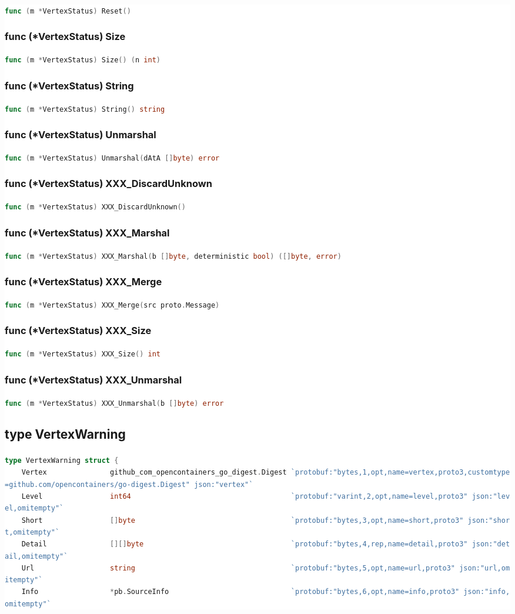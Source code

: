 ```go
func (m *VertexStatus) Reset()
```

### func \(\*VertexStatus\) Size

```go
func (m *VertexStatus) Size() (n int)
```

### func \(\*VertexStatus\) String

```go
func (m *VertexStatus) String() string
```

### func \(\*VertexStatus\) Unmarshal

```go
func (m *VertexStatus) Unmarshal(dAtA []byte) error
```

### func \(\*VertexStatus\) XXX\_DiscardUnknown

```go
func (m *VertexStatus) XXX_DiscardUnknown()
```

### func \(\*VertexStatus\) XXX\_Marshal

```go
func (m *VertexStatus) XXX_Marshal(b []byte, deterministic bool) ([]byte, error)
```

### func \(\*VertexStatus\) XXX\_Merge

```go
func (m *VertexStatus) XXX_Merge(src proto.Message)
```

### func \(\*VertexStatus\) XXX\_Size

```go
func (m *VertexStatus) XXX_Size() int
```

### func \(\*VertexStatus\) XXX\_Unmarshal

```go
func (m *VertexStatus) XXX_Unmarshal(b []byte) error
```

## type VertexWarning

```go
type VertexWarning struct {
    Vertex               github_com_opencontainers_go_digest.Digest `protobuf:"bytes,1,opt,name=vertex,proto3,customtype=github.com/opencontainers/go-digest.Digest" json:"vertex"`
    Level                int64                                      `protobuf:"varint,2,opt,name=level,proto3" json:"level,omitempty"`
    Short                []byte                                     `protobuf:"bytes,3,opt,name=short,proto3" json:"short,omitempty"`
    Detail               [][]byte                                   `protobuf:"bytes,4,rep,name=detail,proto3" json:"detail,omitempty"`
    Url                  string                                     `protobuf:"bytes,5,opt,name=url,proto3" json:"url,omitempty"`
    Info                 *pb.SourceInfo                             `protobuf:"bytes,6,opt,name=info,proto3" json:"info,omitempty"`
```